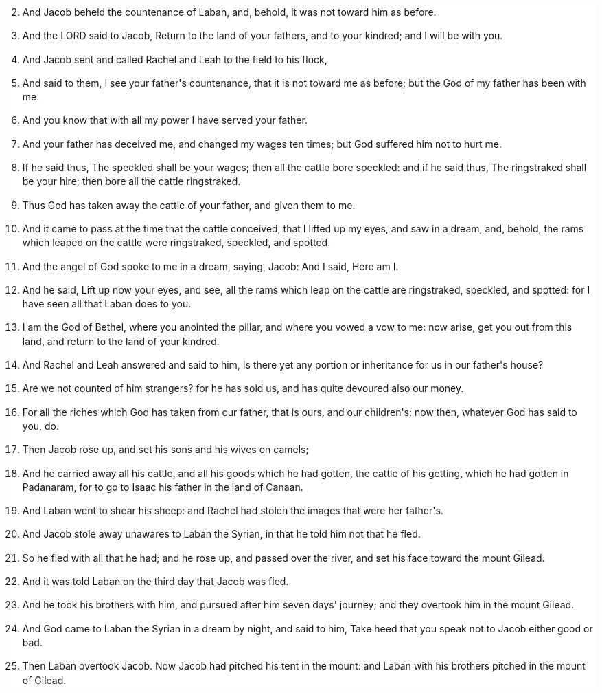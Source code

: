 2. And Jacob beheld the countenance of Laban, and, behold, it was not toward him as before.

3. And the LORD said to Jacob, Return to the land of your fathers, and to your kindred; and I will be with you.

4. And Jacob sent and called Rachel and Leah to the field to his flock,

5. And said to them, I see your father's countenance, that it is not toward me as before; but the God of my father has been with me.

6. And you know that with all my power I have served your father.

7. And your father has deceived me, and changed my wages ten times; but God suffered him not to hurt me.

8. If he said thus, The speckled shall be your wages; then all the cattle bore speckled: and if he said thus, The ringstraked shall be your hire; then bore all the cattle ringstraked.

9. Thus God has taken away the cattle of your father, and given them to me.

10. And it came to pass at the time that the cattle conceived, that I lifted up my eyes, and saw in a dream, and, behold, the rams which leaped on the cattle were ringstraked, speckled, and spotted.

11. And the angel of God spoke to me in a dream, saying, Jacob: And I said, Here am I.

12. And he said, Lift up now your eyes, and see, all the rams which leap on the cattle are ringstraked, speckled, and spotted: for I have seen all that Laban does to you.

13. I am the God of Bethel, where you anointed the pillar, and where you vowed a vow to me: now arise, get you out from this land, and return to the land of your kindred.

14. And Rachel and Leah answered and said to him, Is there yet any portion or inheritance for us in our father's house?

15. Are we not counted of him strangers? for he has sold us, and has quite devoured also our money.

16. For all the riches which God has taken from our father, that is ours, and our children's: now then, whatever God has said to you, do.

17. Then Jacob rose up, and set his sons and his wives on camels;

18. And he carried away all his cattle, and all his goods which he had gotten, the cattle of his getting, which he had gotten in Padanaram, for to go to Isaac his father in the land of Canaan.

19. And Laban went to shear his sheep: and Rachel had stolen the images that were her father's.

20. And Jacob stole away unawares to Laban the Syrian, in that he told him not that he fled.

21. So he fled with all that he had; and he rose up, and passed over the river, and set his face toward the mount Gilead.

22. And it was told Laban on the third day that Jacob was fled.

23. And he took his brothers with him, and pursued after him seven days' journey; and they overtook him in the mount Gilead.

24. And God came to Laban the Syrian in a dream by night, and said to him, Take heed that you speak not to Jacob either good or bad.

25. Then Laban overtook Jacob. Now Jacob had pitched his tent in the mount: and Laban with his brothers pitched in the mount of Gilead.
